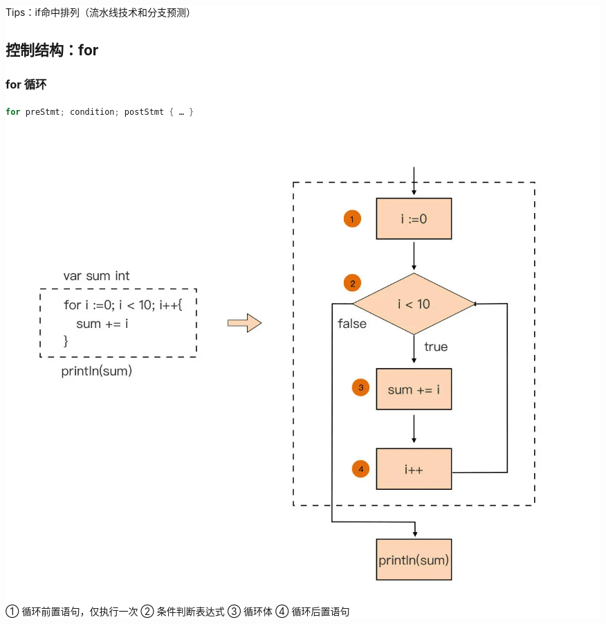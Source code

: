 

Tips：if命中排列（流水线技术和分支预测）





##  控制结构：for



### for 循环

```go
for preStmt; condition; postStmt { … }
```

![image-20230114161114533](ch1.assets/image-20230114161114533.png)

① 循环前置语句，仅执行一次
② 条件判断表达式
③ 循环体
④ 循环后置语句
